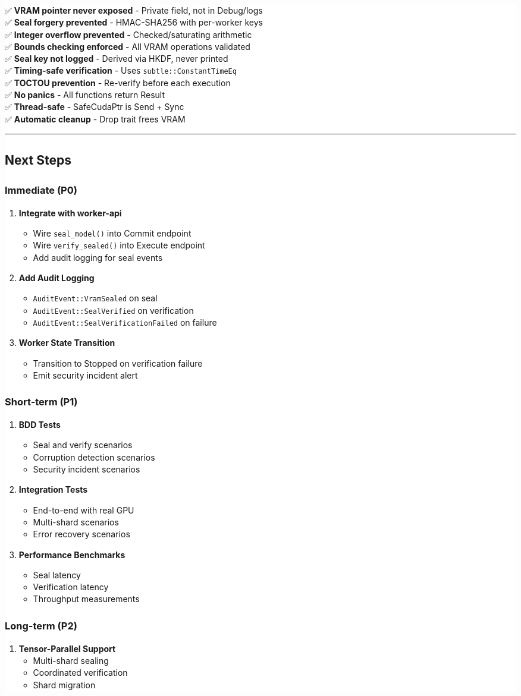 ✅ **VRAM pointer never exposed** - Private field, not in Debug/logs  
✅ **Seal forgery prevented** - HMAC-SHA256 with per-worker keys  
✅ **Integer overflow prevented** - Checked/saturating arithmetic  
✅ **Bounds checking enforced** - All VRAM operations validated  
✅ **Seal key not logged** - Derived via HKDF, never printed  
✅ **Timing-safe verification** - Uses `subtle::ConstantTimeEq`  
✅ **TOCTOU prevention** - Re-verify before each execution  
✅ **No panics** - All functions return Result  
✅ **Thread-safe** - SafeCudaPtr is Send + Sync  
✅ **Automatic cleanup** - Drop trait frees VRAM

---

## Next Steps

### Immediate (P0)

1. **Integrate with worker-api**
   - Wire `seal_model()` into Commit endpoint
   - Wire `verify_sealed()` into Execute endpoint
   - Add audit logging for seal events

2. **Add Audit Logging**
   - `AuditEvent::VramSealed` on seal
   - `AuditEvent::SealVerified` on verification
   - `AuditEvent::SealVerificationFailed` on failure

3. **Worker State Transition**
   - Transition to Stopped on verification failure
   - Emit security incident alert

### Short-term (P1)

1. **BDD Tests**
   - Seal and verify scenarios
   - Corruption detection scenarios
   - Security incident scenarios

2. **Integration Tests**
   - End-to-end with real GPU
   - Multi-shard scenarios
   - Error recovery scenarios

3. **Performance Benchmarks**
   - Seal latency
   - Verification latency
   - Throughput measurements

### Long-term (P2)

1. **Tensor-Parallel Support**
   - Multi-shard sealing
   - Coordinated verification
   - Shard migration
